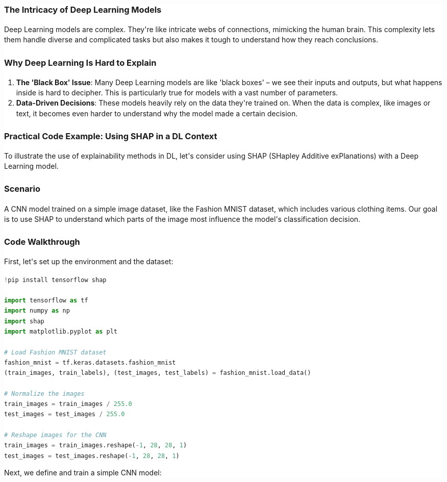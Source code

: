 ### The Intricacy of Deep Learning Models

Deep Learning models are complex. They're like intricate webs of connections, mimicking the human brain. This complexity lets them handle diverse and complicated tasks but also makes it tough to understand how they reach conclusions.

### Why Deep Learning Is Hard to Explain

1. **The 'Black Box' Issue**: Many Deep Learning models are like 'black boxes' – we see their inputs and outputs, but what happens inside is hard to decipher. This is particularly true for models with a vast number of parameters.
2. **Data-Driven Decisions**: These models heavily rely on the data they're trained on. When the data is complex, like images or text, it becomes even harder to understand why the model made a certain decision.

### Practical Code Example: Using SHAP in a DL Context

To illustrate the use of explainability methods in DL, let's consider using SHAP (SHapley Additive exPlanations) with a Deep Learning model.

### Scenario

A CNN model trained on a simple image dataset, like the Fashion MNIST dataset, which includes various clothing items. Our goal is to use SHAP to understand which parts of the image most influence the model's classification decision.

### Code Walkthrough

First, let's set up the environment and the dataset:

```python
!pip install tensorflow shap

import tensorflow as tf
import numpy as np
import shap
import matplotlib.pyplot as plt

# Load Fashion MNIST dataset
fashion_mnist = tf.keras.datasets.fashion_mnist
(train_images, train_labels), (test_images, test_labels) = fashion_mnist.load_data()

# Normalize the images
train_images = train_images / 255.0
test_images = test_images / 255.0

# Reshape images for the CNN
train_images = train_images.reshape(-1, 28, 28, 1)
test_images = test_images.reshape(-1, 28, 28, 1)
```

Next, we define and train a simple CNN model:
